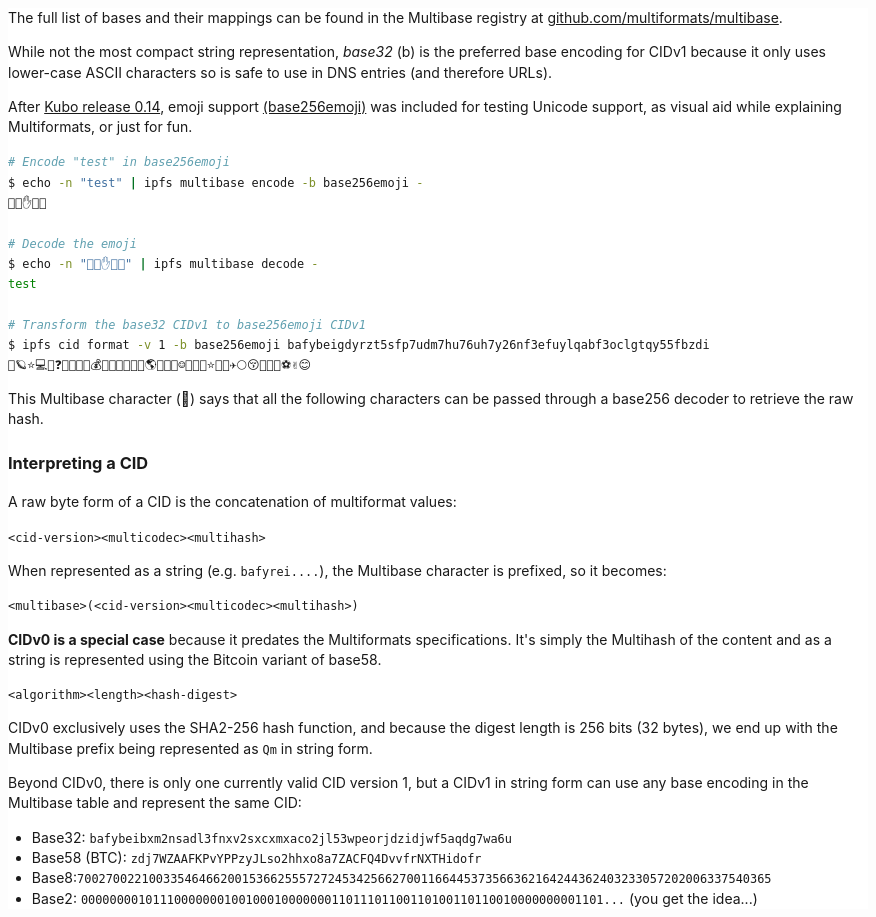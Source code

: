 The full list of bases and their mappings can be found in the Multibase registry at [github.com/multiformats/multibase](https://github.com/multiformats/multibase).

While not the most compact string representation, _base32_ (b) is the preferred base encoding for CIDv1 because it only uses lower-case ASCII characters so is safe to use in DNS entries (and therefore URLs).

After [Kubo release 0.14](https://github.com/ipfs/kubo/blob/master/docs/changelogs/v0.14.md#-emoji-support-in-multibase), emoji support [(base256emoji)](https://github.com/multiformats/multibase/blob/master/rfcs/Base256Emoji.md) was included for testing Unicode support, as visual aid while explaining Multiformats, or just for fun.  
```bash
# Encode "test" in base256emoji
$ echo -n "test" | ipfs multibase encode -b base256emoji -
🚀😈✋🌈😈

# Decode the emoji
$ echo -n "🚀😈✋🌈😈" | ipfs multibase decode -
test

# Transform the base32 CIDv1 to base256emoji CIDv1
$ ipfs cid format -v 1 -b base256emoji bafybeigdyrzt5sfp7udm7hu76uh7y26nf3efuylqabf3oclgtqy55fbzdi
🚀🪐⭐💻😅❓💎🌈🌸🌚💰💍🌒😵🐶💁🤐🌎👼🙃🙅☺🌚😞🤤⭐🚀😃✈🌕😚🍻💜🐷⚽✌😊
```
This Multibase character (🚀) says that all the following characters can be passed through a base256 decoder to retrieve the raw hash.

### Interpreting a CID

A raw byte form of a CID is the concatenation of multiformat values:
```
<cid-version><multicodec><multihash>
``` 
When represented as a string (e.g. `bafyrei....`), the Multibase character is prefixed, so it becomes: 
```
<multibase>(<cid-version><multicodec><multihash>)
```

**CIDv0 is a special case** because it predates the Multiformats specifications. It's simply the Multihash of the content and as a string is represented using the Bitcoin variant of base58. 
```
<algorithm><length><hash-digest>
```
CIDv0 exclusively uses the SHA2-256 hash function, and because the digest length is 256 bits (32 bytes), we end up with the Multibase prefix being represented as `Qm` in string form.

Beyond CIDv0, there is only one currently valid CID version 1, but a CIDv1 in string form can use any base encoding in the Multibase table and represent the same CID:

* Base32: `bafybeibxm2nsadl3fnxv2sxcxmxaco2jl53wpeorjdzidjwf5aqdg7wa6u`
* Base58 (BTC): `zdj7WZAAFKPvYPPzyJLso2hhxo8a7ZACFQ4DvvfrNXTHidofr`
* Base8:`7002700221003354646620015366255572724534256627001166445373566362164244362403233057202006337540365`
* Base2: `0000000010111000000010010001000000011011101100110100110110010000000001101...` (you get the idea...)
